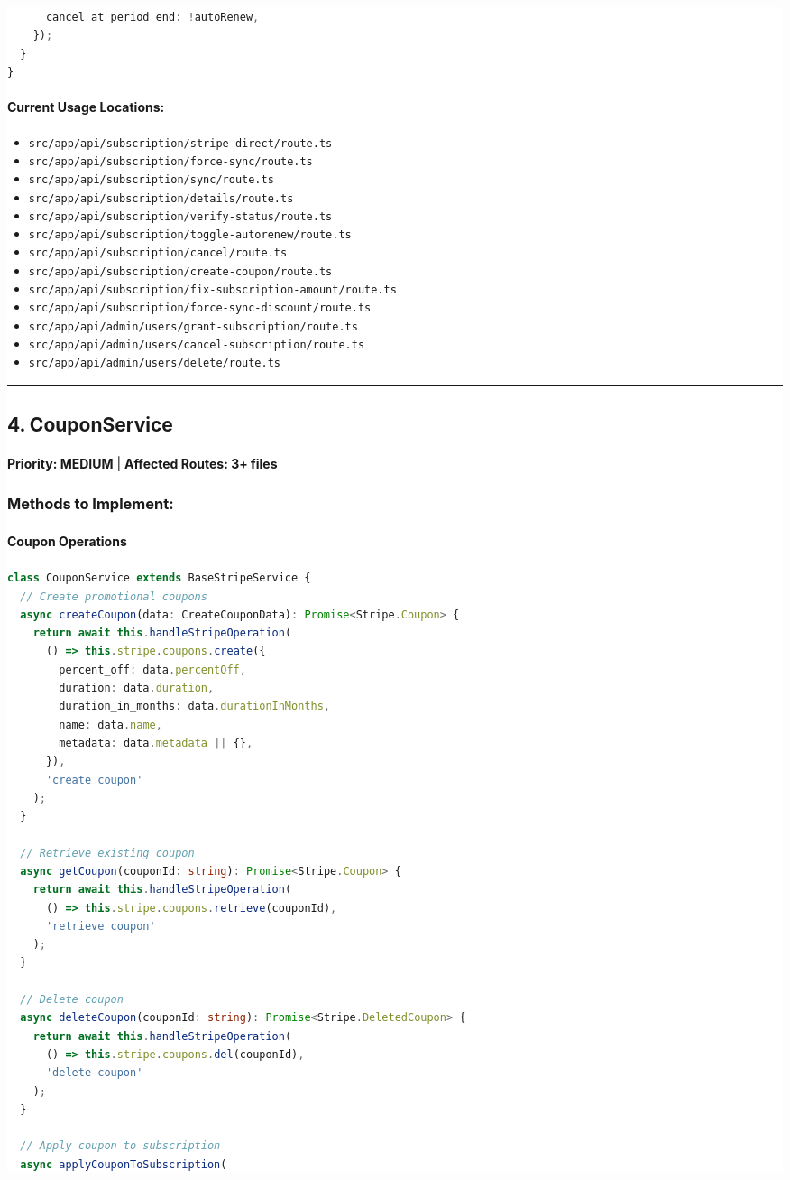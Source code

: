 ```typescript
      cancel_at_period_end: !autoRenew,
    });
  }
}
```

#### **Current Usage Locations:**
- `src/app/api/subscription/stripe-direct/route.ts`
- `src/app/api/subscription/force-sync/route.ts`
- `src/app/api/subscription/sync/route.ts`
- `src/app/api/subscription/details/route.ts`
- `src/app/api/subscription/verify-status/route.ts`
- `src/app/api/subscription/toggle-autorenew/route.ts`
- `src/app/api/subscription/cancel/route.ts`
- `src/app/api/subscription/create-coupon/route.ts`
- `src/app/api/subscription/fix-subscription-amount/route.ts`
- `src/app/api/subscription/force-sync-discount/route.ts`
- `src/app/api/admin/users/grant-subscription/route.ts`
- `src/app/api/admin/users/cancel-subscription/route.ts`
- `src/app/api/admin/users/delete/route.ts`

---

## 4. **CouponService**
**Priority: MEDIUM** | **Affected Routes: 3+ files**

### **Methods to Implement:**

#### **Coupon Operations**
```typescript
class CouponService extends BaseStripeService {
  // Create promotional coupons
  async createCoupon(data: CreateCouponData): Promise<Stripe.Coupon> {
    return await this.handleStripeOperation(
      () => this.stripe.coupons.create({
        percent_off: data.percentOff,
        duration: data.duration,
        duration_in_months: data.durationInMonths,
        name: data.name,
        metadata: data.metadata || {},
      }),
      'create coupon'
    );
  }
  
  // Retrieve existing coupon
  async getCoupon(couponId: string): Promise<Stripe.Coupon> {
    return await this.handleStripeOperation(
      () => this.stripe.coupons.retrieve(couponId),
      'retrieve coupon'
    );
  }
  
  // Delete coupon
  async deleteCoupon(couponId: string): Promise<Stripe.DeletedCoupon> {
    return await this.handleStripeOperation(
      () => this.stripe.coupons.del(couponId),
      'delete coupon'
    );
  }
  
  // Apply coupon to subscription
  async applyCouponToSubscription(
```